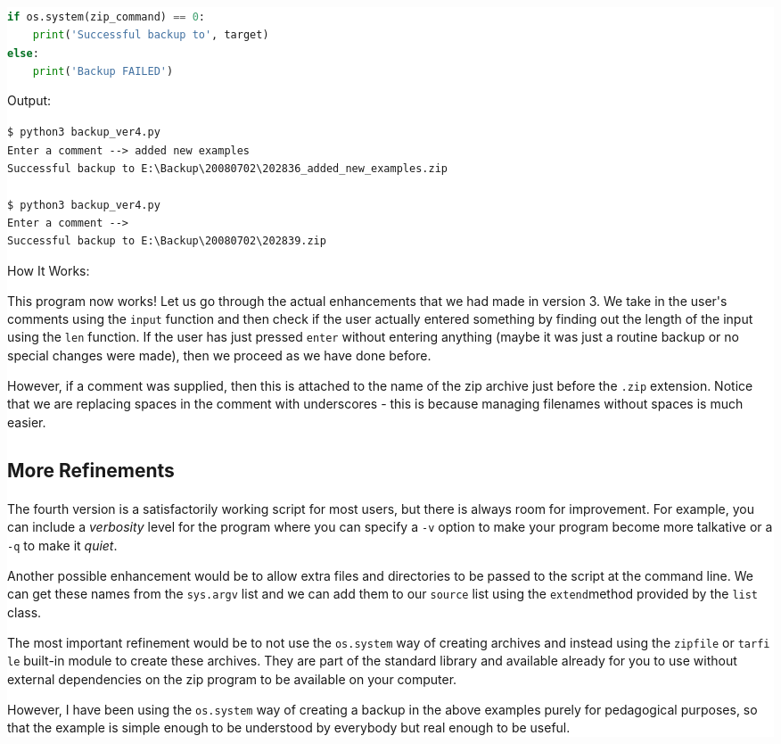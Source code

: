 ~~~python
if os.system(zip_command) == 0:
    print('Successful backup to', target)
else:
    print('Backup FAILED')
~~~

Output:

~~~
$ python3 backup_ver4.py
Enter a comment --> added new examples
Successful backup to E:\Backup\20080702\202836_added_new_examples.zip

$ python3 backup_ver4.py
Enter a comment -->
Successful backup to E:\Backup\20080702\202839.zip
~~~

How It Works:

This program now works! Let us go through the actual enhancements that
we had made in version 3. We take in the user's comments using the
`input` function and then check if the user actually entered something
by finding out the length of the input using the `len` function. If
the user has just pressed `enter` without entering anything (maybe it
was just a routine backup or no special changes were made), then we
proceed as we have done before.

However, if a comment was supplied, then this is attached to the name
of the zip archive just before the `.zip` extension.  Notice that we
are replacing spaces in the comment with underscores - this is because
managing filenames without spaces is much easier.

## More Refinements ##

The fourth version is a satisfactorily working script for most users,
but there is always room for improvement. For example, you can include
a *verbosity* level for the program where you can specify a `-v`
option to make your program become more talkative or a `-q` to make it
*quiet*.

Another possible enhancement would be to allow extra files and
directories to be passed to the script at the command line. We can get
these names from the `sys.argv` list and we can add them to our
`source` list using the `extend`method provided by the `list` class.

The most important refinement would be to not use the `os.system` way
of creating archives and instead using the `zipfile` or `tarfile`
built-in module to create these archives. They are part of the
standard library and available already for you to use without external
dependencies on the zip program to be available on your computer.

However, I have been using the `os.system` way of creating a backup in
the above examples purely for pedagogical purposes, so that the
example is simple enough to be understood by everybody but real enough
to be useful.
